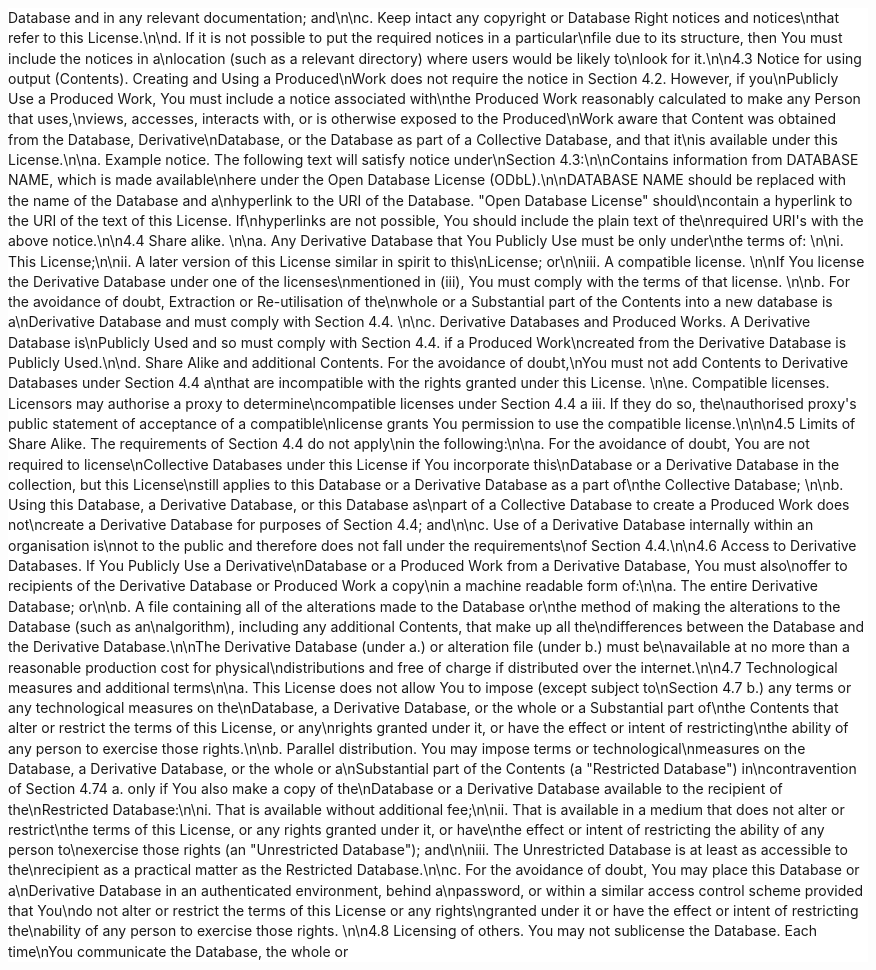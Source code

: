 Database and in any relevant documentation; and\n\nc. Keep intact any copyright or Database Right notices and notices\nthat refer to this License.\n\nd. If it is not possible to put the required notices in a particular\nfile due to its structure, then You must include the notices in a\nlocation (such as a relevant directory) where users would be likely to\nlook for it.\n\n4.3 Notice for using output (Contents). Creating and Using a Produced\nWork does not require the notice in Section 4.2. However, if you\nPublicly Use a Produced Work, You must include a notice associated with\nthe Produced Work reasonably calculated to make any Person that uses,\nviews, accesses, interacts with, or is otherwise exposed to the Produced\nWork aware that Content was obtained from the Database, Derivative\nDatabase, or the Database as part of a Collective Database, and that it\nis available under this License.\n\na. Example notice. The following text will satisfy notice under\nSection 4.3:\n\nContains information from DATABASE NAME, which is made available\nhere under the Open Database License (ODbL).\n\nDATABASE NAME should be replaced with the name of the Database and a\nhyperlink to the URI of the Database. \"Open Database License\" should\ncontain a hyperlink to the URI of the text of this License. If\nhyperlinks are not possible, You should include the plain text of the\nrequired URI's with the above notice.\n\n4.4 Share alike. \n\na. Any Derivative Database that You Publicly Use must be only under\nthe terms of: \n\ni. This License;\n\nii. A later version of this License similar in spirit to this\nLicense; or\n\niii. A compatible license. \n\nIf You license the Derivative Database under one of the licenses\nmentioned in (iii), You must comply with the terms of that license. \n\nb. For the avoidance of doubt, Extraction or Re-utilisation of the\nwhole or a Substantial part of the Contents into a new database is a\nDerivative Database and must comply with Section 4.4. \n\nc. Derivative Databases and Produced Works. A Derivative Database is\nPublicly Used and so must comply with Section 4.4. if a Produced Work\ncreated from the Derivative Database is Publicly Used.\n\nd. Share Alike and additional Contents. For the avoidance of doubt,\nYou must not add Contents to Derivative Databases under Section 4.4 a\nthat are incompatible with the rights granted under this License. \n\ne. Compatible licenses. Licensors may authorise a proxy to determine\ncompatible licenses under Section 4.4 a iii. If they do so, the\nauthorised proxy's public statement of acceptance of a compatible\nlicense grants You permission to use the compatible license.\n\n\n4.5 Limits of Share Alike. The requirements of Section 4.4 do not apply\nin the following:\n\na. For the avoidance of doubt, You are not required to license\nCollective Databases under this License if You incorporate this\nDatabase or a Derivative Database in the collection, but this License\nstill applies to this Database or a Derivative Database as a part of\nthe Collective Database; \n\nb. Using this Database, a Derivative Database, or this Database as\npart of a Collective Database to create a Produced Work does not\ncreate a Derivative Database for purposes of Section 4.4; and\n\nc. Use of a Derivative Database internally within an organisation is\nnot to the public and therefore does not fall under the requirements\nof Section 4.4.\n\n4.6 Access to Derivative Databases. If You Publicly Use a Derivative\nDatabase or a Produced Work from a Derivative Database, You must also\noffer to recipients of the Derivative Database or Produced Work a copy\nin a machine readable form of:\n\na. The entire Derivative Database; or\n\nb. A file containing all of the alterations made to the Database or\nthe method of making the alterations to the Database (such as an\nalgorithm), including any additional Contents, that make up all the\ndifferences between the Database and the Derivative Database.\n\nThe Derivative Database (under a.) or alteration file (under b.) must be\navailable at no more than a reasonable production cost for physical\ndistributions and free of charge if distributed over the internet.\n\n4.7 Technological measures and additional terms\n\na. This License does not allow You to impose (except subject to\nSection 4.7 b.) any terms or any technological measures on the\nDatabase, a Derivative Database, or the whole or a Substantial part of\nthe Contents that alter or restrict the terms of this License, or any\nrights granted under it, or have the effect or intent of restricting\nthe ability of any person to exercise those rights.\n\nb. Parallel distribution. You may impose terms or technological\nmeasures on the Database, a Derivative Database, or the whole or a\nSubstantial part of the Contents (a \"Restricted Database\") in\ncontravention of Section 4.74 a. only if You also make a copy of the\nDatabase or a Derivative Database available to the recipient of the\nRestricted Database:\n\ni. That is available without additional fee;\n\nii. That is available in a medium that does not alter or restrict\nthe terms of this License, or any rights granted under it, or have\nthe effect or intent of restricting the ability of any person to\nexercise those rights (an \"Unrestricted Database\"); and\n\niii. The Unrestricted Database is at least as accessible to the\nrecipient as a practical matter as the Restricted Database.\n\nc. For the avoidance of doubt, You may place this Database or a\nDerivative Database in an authenticated environment, behind a\npassword, or within a similar access control scheme provided that You\ndo not alter or restrict the terms of this License or any rights\ngranted under it or have the effect or intent of restricting the\nability of any person to exercise those rights. \n\n4.8 Licensing of others. You may not sublicense the Database. Each time\nYou communicate the Database, the whole or